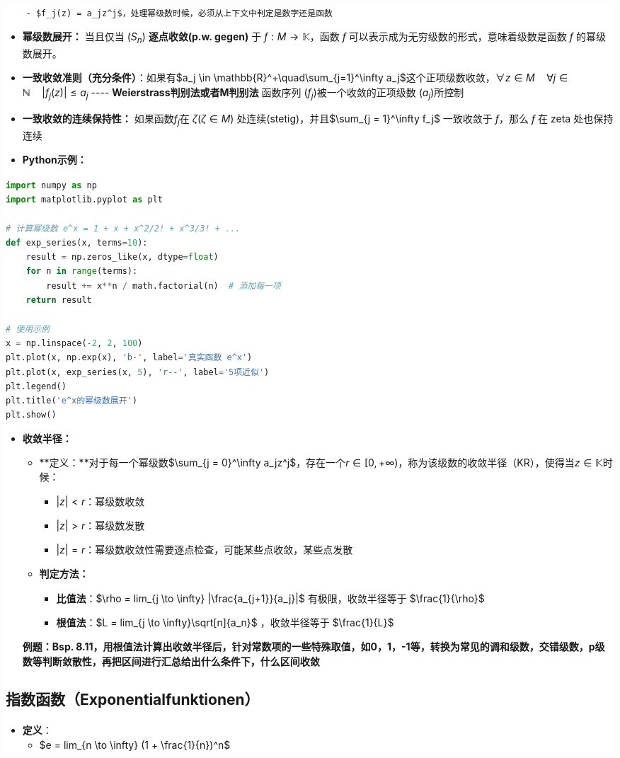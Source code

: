 		- $f_j(z) = a_jz^j$，处理幂级数时候，必须从上下文中判定是数字还是函数
	
- **幂级数展开：** 当且仅当 $(S_n)$ **逐点收敛(p.w. gegen)** 于 $f:M \to \mathbb{K}$，函数 $f$ 可以表示成为无穷级数的形式，意味着级数是函数 $f$  的幂级数展开。

- **一致收敛准则（充分条件）**：如果有$a_j \in \mathbb{R}^+\quad\sum_{j=1}^\infty a_j$这个正项级数收敛，$\forall z \in M\quad\forall j \in \mathbb{N}\quad|f_j(z)| \leq a_j$  ---- **Weierstrass判别法或者M判别法**
	函数序列 $(f_j)$被一个收敛的正项级数 $(a_j)$所控制

- **一致收敛的连续保持性：** 如果函数$f_j$在 $\zeta(\zeta \in M)$ 处连续(stetig)，并且$\sum_{j = 1}^\infty f_j$ 一致收敛于 $f$，那么 $f$ 在 zeta 处也保持连续

 - **Python示例：**

```python
import numpy as np
import matplotlib.pyplot as plt

# 计算幂级数 e^x = 1 + x + x^2/2! + x^3/3! + ...
def exp_series(x, terms=10):
    result = np.zeros_like(x, dtype=float)
    for n in range(terms):
        result += x**n / math.factorial(n)  # 添加每一项
    return result

# 使用示例
x = np.linspace(-2, 2, 100)
plt.plot(x, np.exp(x), 'b-', label='真实函数 e^x')
plt.plot(x, exp_series(x, 5), 'r--', label='5项近似')
plt.legend()
plt.title('e^x的幂级数展开')
plt.show()
```

- **收敛半径：**

	- **定义：**对于每一个幂级数$\sum_{j = 0}^\infty a_jz^j$，存在一个$r \in [0,+\infty)$，称为该级数的收敛半径（KR），使得当$z \in \mathbb{K}$时候：
	
		- $|z| < r$：幂级数收敛

		- $|z| > r$：幂级数发散

		- $|z| = r$：幂级数收敛性需要逐点检查，可能某些点收敛，某些点发散
	
	- **判定方法：** 

		- **比值法**：$\rho = lim_{j \to \infty} |\frac{a_{j+1}}{a_j}|$ 有极限，收敛半径等于 $\frac{1}{\rho}$

		- **根值法**：$L = lim_{j \to \infty}\sqrt[n]{a_n}$ ，收敛半径等于 $\frac{1}{L}$

	**例题：Bsp. 8.11，用根值法计算出收敛半径后，针对常数项的一些特殊取值，如0，1，-1等，转换为常见的调和级数，交错级数，p级数等判断敛散性，再把区间进行汇总给出什么条件下，什么区间收敛**

## 指数函数（Exponentialfunktionen）

- **定义**：
	- $e = lim_{n \to \infty} (1 + \frac{1}{n})^n$
	